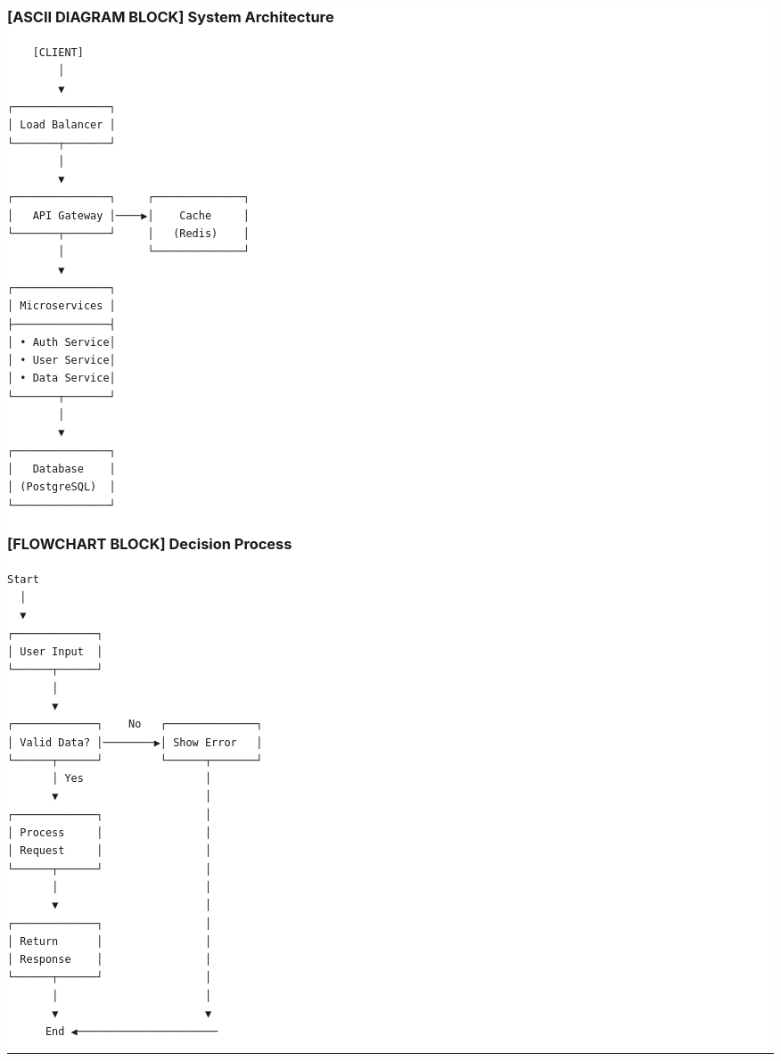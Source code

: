 ### [ASCII DIAGRAM BLOCK] System Architecture

```
    [CLIENT]
        │
        ▼
┌───────────────┐
│ Load Balancer │
└───────┬───────┘
        │
        ▼
┌───────────────┐     ┌──────────────┐
│   API Gateway │────▶│    Cache     │
└───────┬───────┘     │   (Redis)    │
        │             └──────────────┘
        ▼
┌───────────────┐
│ Microservices │
├───────────────┤
│ • Auth Service│
│ • User Service│
│ • Data Service│
└───────┬───────┘
        │
        ▼
┌───────────────┐
│   Database    │
│ (PostgreSQL)  │
└───────────────┘
```

### [FLOWCHART BLOCK] Decision Process

```
Start
  │
  ▼
┌─────────────┐
│ User Input  │
└──────┬──────┘
       │
       ▼
┌─────────────┐    No   ┌──────────────┐
│ Valid Data? │────────▶│ Show Error   │
└──────┬──────┘         └──────┬───────┘
       │ Yes                   │
       ▼                       │
┌─────────────┐                │
│ Process     │                │
│ Request     │                │
└──────┬──────┘                │
       │                       │
       ▼                       │
┌─────────────┐                │
│ Return      │                │
│ Response    │                │
└──────┬──────┘                │
       │                       │
       ▼                       ▼
      End ◀──────────────────────
```

---

[1]: https://mit.edu "Massachusetts Institute of Technology"
[2]: https://stanford.edu "Stanford University"
[^1]: This is the first footnote explanation.
[^note]: This is a named footnote with more detailed information.
[1]: https://mit.edu "Massachusetts Institute of Technology"
[2]: https://stanford.edu "Stanford University"
[^1]: This is the first footnote explanation.
[^note]: This is a named footnote with more detailed information.
[1]: https://mit.edu "Massachusetts Institute of Technology"
[2]: https://stanford.edu "Stanford University"
[^1]: This is the first footnote explanation.
[^note]: This is a named footnote with more detailed information.
[1]: https://mit.edu "Massachusetts Institute of Technology"
[2]: https://stanford.edu "Stanford University"
[^1]: This is the first footnote explanation.
[^note]: This is a named footnote with more detailed information.